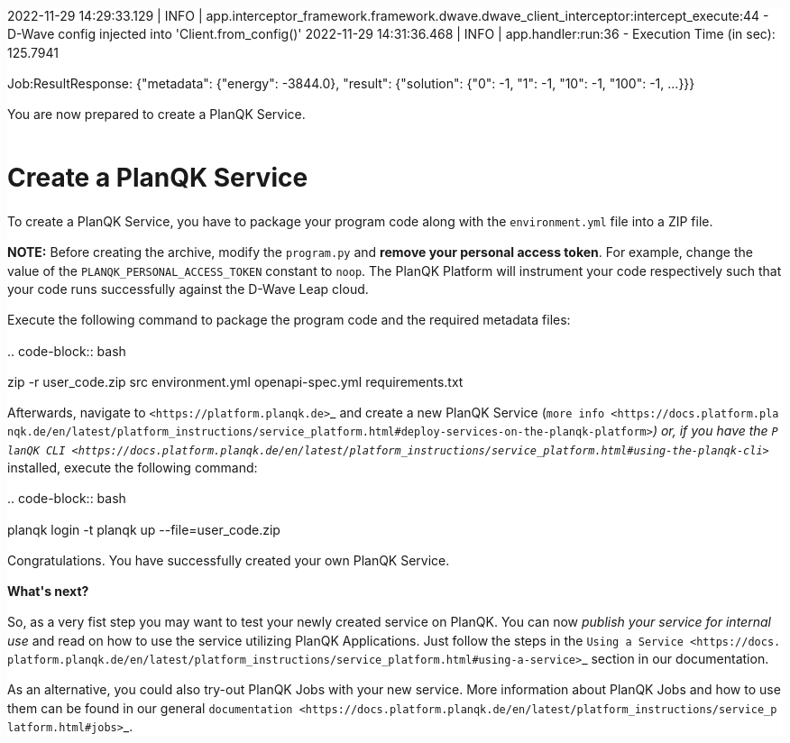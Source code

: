 2022-11-29 14:29:33.129 | INFO     | app.interceptor_framework.framework.dwave.dwave_client_interceptor:intercept_execute:44 - D-Wave config injected into 'Client.from_config()'
2022-11-29 14:31:36.468 | INFO     | app.handler:run:36 - Execution Time (in sec): 125.7941

Job:ResultResponse: {"metadata": {"energy": -3844.0}, "result": {"solution": {"0": -1, "1": -1, "10": -1, "100": -1, ...}}}

You are now prepared to create a PlanQK Service.


Create a PlanQK Service
=======================

To create a PlanQK Service, you have to package your program code along with the ``environment.yml`` file into a ZIP file.

**NOTE:**
Before creating the archive, modify the ``program.py`` and **remove your personal access token**.
For example, change the value of the ``PLANQK_PERSONAL_ACCESS_TOKEN`` constant to ``noop``.
The PlanQK Platform will instrument your code respectively such that your code runs successfully against the D-Wave Leap cloud.

Execute the following command to package the program code and the required metadata files:

.. code-block:: bash

zip -r user_code.zip src environment.yml openapi-spec.yml requirements.txt

Afterwards, navigate to `<https://platform.planqk.de>`_ and create a new PlanQK Service
(`more info <https://docs.platform.planqk.de/en/latest/platform_instructions/service_platform.html#deploy-services-on-the-planqk-platform>`_)
or, if you have the
`PlanQK CLI <https://docs.platform.planqk.de/en/latest/platform_instructions/service_platform.html#using-the-planqk-cli>`_
installed, execute the following command:

.. code-block:: bash

planqk login -t <your PlanQK personal access token>
planqk up --file=user_code.zip

Congratulations.
You have successfully created your own PlanQK Service.

**What's next?**

So, as a very fist step you may want to test your newly created service on PlanQK.
You can now *publish your service for internal use* and read on how to use the service utilizing PlanQK Applications.
Just follow the steps in the `Using a Service <https://docs.platform.planqk.de/en/latest/platform_instructions/service_platform.html#using-a-service>`_ section in our documentation.

As an alternative, you could also try-out PlanQK Jobs with your new service.
More information about PlanQK Jobs and how to use them can be found in our general `documentation <https://docs.platform.planqk.de/en/latest/platform_instructions/service_platform.html#jobs>`_.
